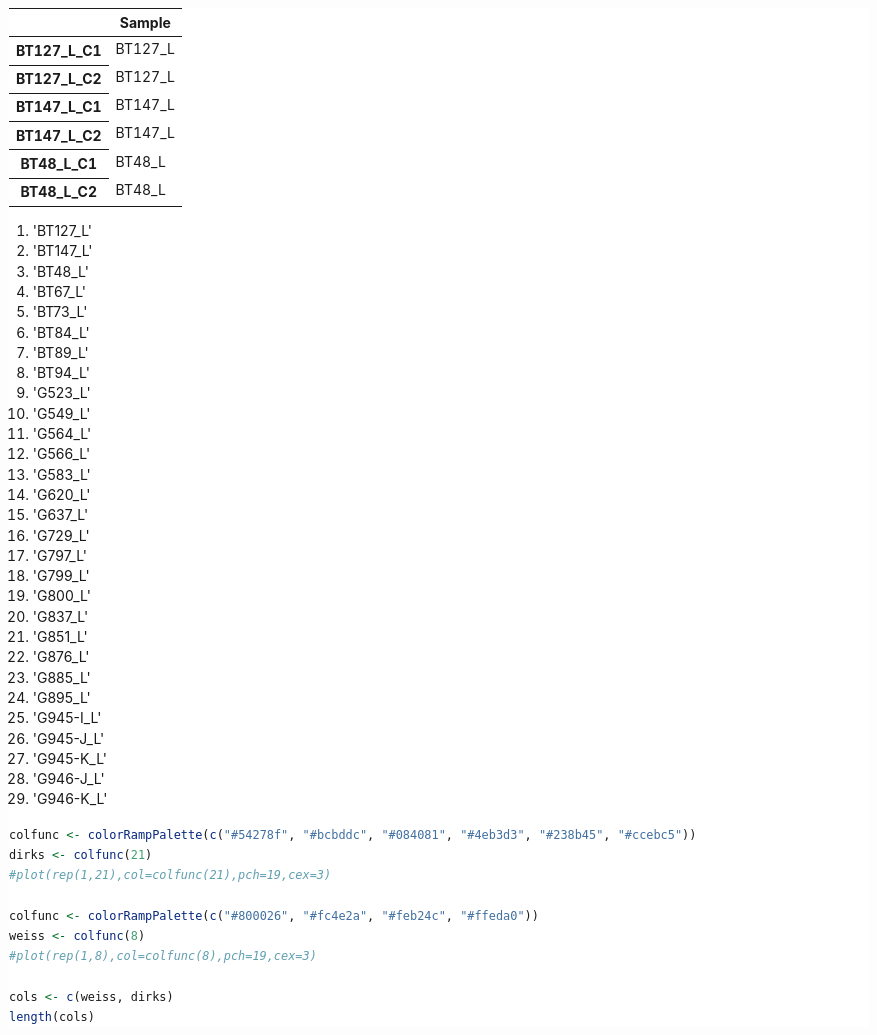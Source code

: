 
<table>
<thead><tr><th></th><th scope=col>Sample</th></tr></thead>
<tbody>
	<tr><th scope=row>BT127_L_C1</th><td>BT127_L</td></tr>
	<tr><th scope=row>BT127_L_C2</th><td>BT127_L</td></tr>
	<tr><th scope=row>BT147_L_C1</th><td>BT147_L</td></tr>
	<tr><th scope=row>BT147_L_C2</th><td>BT147_L</td></tr>
	<tr><th scope=row>BT48_L_C1</th><td>BT48_L </td></tr>
	<tr><th scope=row>BT48_L_C2</th><td>BT48_L </td></tr>
</tbody>
</table>




<ol class=list-inline>
	<li>'BT127_L'</li>
	<li>'BT147_L'</li>
	<li>'BT48_L'</li>
	<li>'BT67_L'</li>
	<li>'BT73_L'</li>
	<li>'BT84_L'</li>
	<li>'BT89_L'</li>
	<li>'BT94_L'</li>
	<li>'G523_L'</li>
	<li>'G549_L'</li>
	<li>'G564_L'</li>
	<li>'G566_L'</li>
	<li>'G583_L'</li>
	<li>'G620_L'</li>
	<li>'G637_L'</li>
	<li>'G729_L'</li>
	<li>'G797_L'</li>
	<li>'G799_L'</li>
	<li>'G800_L'</li>
	<li>'G837_L'</li>
	<li>'G851_L'</li>
	<li>'G876_L'</li>
	<li>'G885_L'</li>
	<li>'G895_L'</li>
	<li>'G945-I_L'</li>
	<li>'G945-J_L'</li>
	<li>'G945-K_L'</li>
	<li>'G946-J_L'</li>
	<li>'G946-K_L'</li>
</ol>




```R
colfunc <- colorRampPalette(c("#54278f", "#bcbddc", "#084081", "#4eb3d3", "#238b45", "#ccebc5"))
dirks <- colfunc(21)
#plot(rep(1,21),col=colfunc(21),pch=19,cex=3)

colfunc <- colorRampPalette(c("#800026", "#fc4e2a", "#feb24c", "#ffeda0"))
weiss <- colfunc(8)
#plot(rep(1,8),col=colfunc(8),pch=19,cex=3)

cols <- c(weiss, dirks)
length(cols)
```
